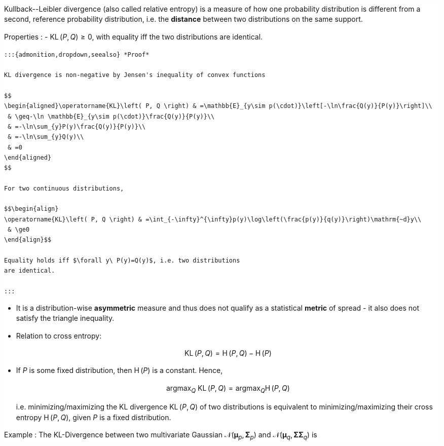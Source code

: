Kullback--Leibler divergence (also called relative entropy) is a  measure of how one probability distribution is different from a second, reference probability distribution, i.e. the **distance** between two distributions on the same support.

Properties
: - $\operatorname{KL}\left( P, Q \right) \ge 0$, with equality iff the two distributions are identical.

    :::{admonition,dropdown,seealso} *Proof*

    KL divergence is non-negative by Jensen's inequality of convex functions

    $$
    \begin{aligned}\operatorname{KL}\left( P, Q \right) & =\mathbb{E}_{y\sim p(\cdot)}\left[-\ln\frac{Q(y)}{P(y)}\right]\\
     & \geq-\ln \mathbb{E}_{y\sim p(\cdot)}\frac{Q(y)}{P(y)}\\
     & =-\ln\sum_{y}P(y)\frac{Q(y)}{P(y)}\\
     & =-\ln\sum_{y}Q(y)\\
     & =0
    \end{aligned}
    $$

    For two continuous distributions,

    $$\begin{align}
    \operatorname{KL}\left( P, Q \right) & =\int_{-\infty}^{\infty}p(y)\log\left(\frac{p(y)}{q(y)}\right)\mathrm{~d}y\\
     & \ge0
    \end{align}$$

    Equality holds iff $\forall y\ P(y)=Q(y)$, i.e. two distributions
    are identical.

    :::

  - It is a distribution-wise **asymmetric** measure and thus does not qualify as a statistical **metric** of spread - it also does not satisfy the triangle inequality.

  - Relation to cross entropy:

    $$
    \operatorname{KL}\left( P, Q \right)=\operatorname{H}\left( P, Q \right)-\operatorname{H}(P)
    $$


  - If $P$ is some fixed distribution, then $\operatorname{H}(P)$ is a constant. Hence,

    $$
    \operatorname{argmax}_{Q}\ \operatorname{KL}\left( P, Q \right)=\operatorname{argmax}_{Q}\operatorname{H}\left( P, Q \right)
    $$

    i.e. minimizing/maximizing the KL divergence $\operatorname{KL}\left( P, Q \right)$ of two distributions is equivalent to minimizing/maximizing their cross entropy $\operatorname{H}\left( P, Q \right)$, given $P$ is a fixed distribution.

Example
: The KL-Divergence between two multivariate Gaussian $\mathcal{N}(\boldsymbol{\mu}_{p},\boldsymbol{\Sigma}_{p})$
and $\mathcal{N}(\boldsymbol{\mu}_{q},\boldsymbol{\Sigma}\boldsymbol{\Sigma}_{q})$ is
